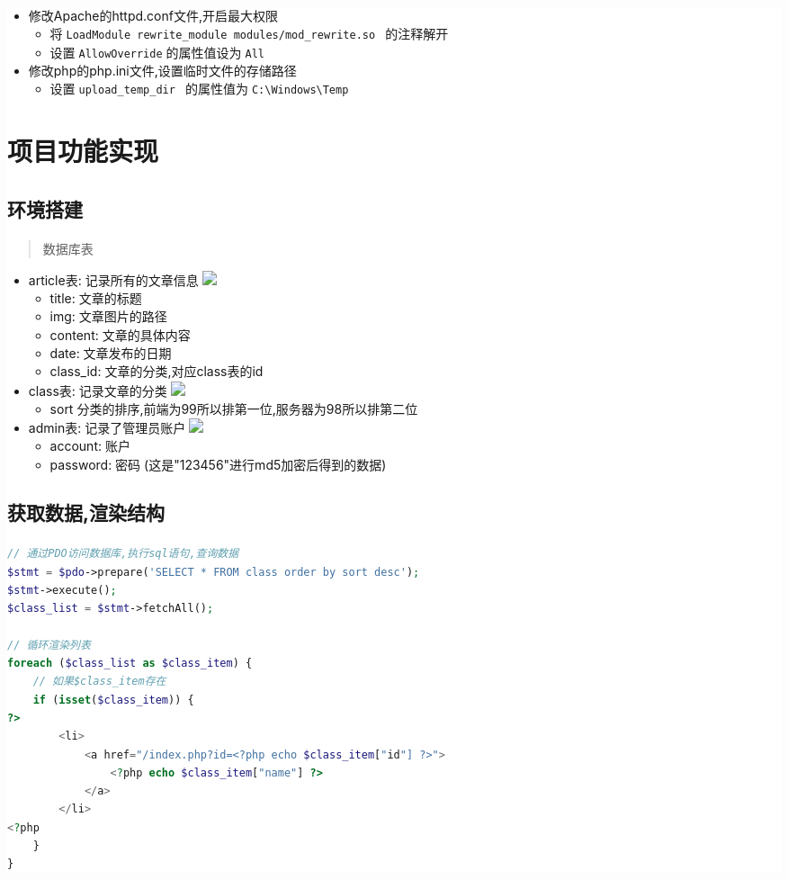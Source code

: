 - 修改Apache的httpd.conf文件,开启最大权限
	- 将 `LoadModule rewrite_module modules/mod_rewrite.so ` 的注释解开
	- 设置 `AllowOverride` 的属性值设为 `All`
- 修改php的php.ini文件,设置临时文件的存储路径
	- 设置 `upload_temp_dir ` 的属性值为 `C:\Windows\Temp`


# 项目功能实现

## 环境搭建

> 数据库表

- article表: 记录所有的文章信息
  ![](https://note-sun.oss-cn-shanghai.aliyuncs.com/image/202205161719111.png)
	- title: 文章的标题
	- img: 文章图片的路径
	- content: 文章的具体内容
	- date: 文章发布的日期
	- class_id: 文章的分类,对应class表的id
- class表: 记录文章的分类
  ![](https://note-sun.oss-cn-shanghai.aliyuncs.com/image/202205161719112.png)
	- sort 分类的排序,前端为99所以排第一位,服务器为98所以排第二位
- admin表: 记录了管理员账户
  ![](https://note-sun.oss-cn-shanghai.aliyuncs.com/image/202205161719113.png)
	- account: 账户
	- password: 密码 (这是"123456"进行md5加密后得到的数据)

## 获取数据,渲染结构

```php
// 通过PDO访问数据库,执行sql语句,查询数据
$stmt = $pdo->prepare('SELECT * FROM class order by sort desc');
$stmt->execute();
$class_list = $stmt->fetchAll();

// 循环渲染列表
foreach ($class_list as $class_item) {
	// 如果$class_item存在
	if (isset($class_item)) {
?>
		<li>
			<a href="/index.php?id=<?php echo $class_item["id"] ?>">
				<?php echo $class_item["name"] ?>
			</a>
		</li>
<?php
	}
}
```
